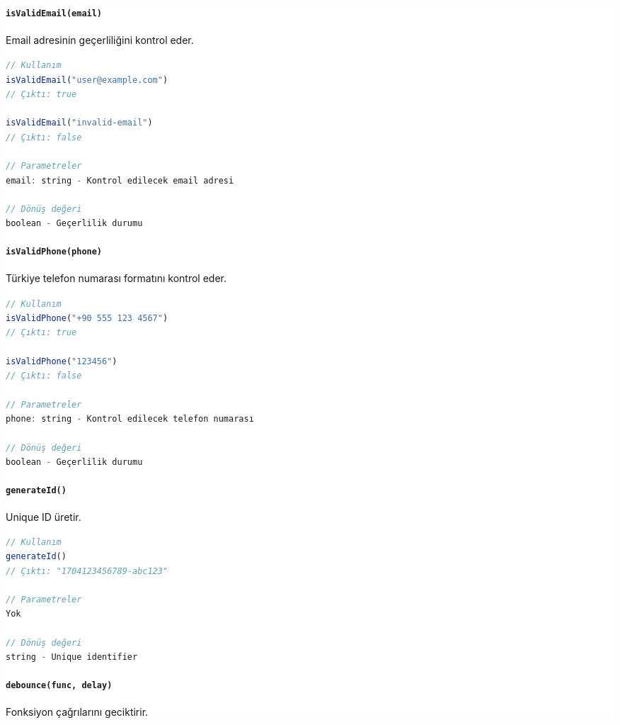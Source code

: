 #### `isValidEmail(email)`
Email adresinin geçerliliğini kontrol eder.

```javascript
// Kullanım
isValidEmail("user@example.com")
// Çıktı: true

isValidEmail("invalid-email")
// Çıktı: false

// Parametreler
email: string - Kontrol edilecek email adresi

// Dönüş değeri
boolean - Geçerlilik durumu
```

#### `isValidPhone(phone)`
Türkiye telefon numarası formatını kontrol eder.

```javascript
// Kullanım
isValidPhone("+90 555 123 4567")
// Çıktı: true

isValidPhone("123456")
// Çıktı: false

// Parametreler
phone: string - Kontrol edilecek telefon numarası

// Dönüş değeri
boolean - Geçerlilik durumu
```

#### `generateId()`
Unique ID üretir.

```javascript
// Kullanım
generateId()
// Çıktı: "1704123456789-abc123"

// Parametreler
Yok

// Dönüş değeri
string - Unique identifier
```

#### `debounce(func, delay)`
Fonksiyon çağrılarını geciktirir.
